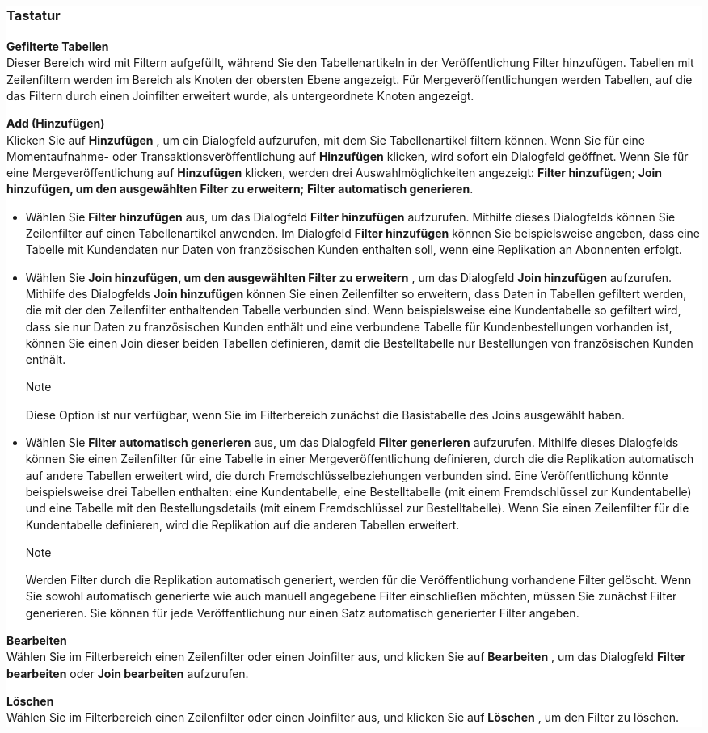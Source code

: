 ### <a name="options"></a>Tastatur  
 **Gefilterte Tabellen**  
 Dieser Bereich wird mit Filtern aufgefüllt, während Sie den Tabellenartikeln in der Veröffentlichung Filter hinzufügen. Tabellen mit Zeilenfiltern werden im Bereich als Knoten der obersten Ebene angezeigt. Für Mergeveröffentlichungen werden Tabellen, auf die das Filtern durch einen Joinfilter erweitert wurde, als untergeordnete Knoten angezeigt.  
  
 **Add (Hinzufügen)**  
 Klicken Sie auf **Hinzufügen** , um ein Dialogfeld aufzurufen, mit dem Sie Tabellenartikel filtern können. Wenn Sie für eine Momentaufnahme- oder Transaktionsveröffentlichung auf **Hinzufügen** klicken, wird sofort ein Dialogfeld geöffnet. Wenn Sie für eine Mergeveröffentlichung auf **Hinzufügen** klicken, werden drei Auswahlmöglichkeiten angezeigt: **Filter hinzufügen**; **Join hinzufügen, um den ausgewählten Filter zu erweitern**; **Filter automatisch generieren**.  
  
-   Wählen Sie **Filter hinzufügen** aus, um das Dialogfeld **Filter hinzufügen** aufzurufen. Mithilfe dieses Dialogfelds können Sie Zeilenfilter auf einen Tabellenartikel anwenden. Im Dialogfeld **Filter hinzufügen** können Sie beispielsweise angeben, dass eine Tabelle mit Kundendaten nur Daten von französischen Kunden enthalten soll, wenn eine Replikation an Abonnenten erfolgt.  
  
-   Wählen Sie **Join hinzufügen, um den ausgewählten Filter zu erweitern** , um das Dialogfeld **Join hinzufügen** aufzurufen. Mithilfe des Dialogfelds **Join hinzufügen** können Sie einen Zeilenfilter so erweitern, dass Daten in Tabellen gefiltert werden, die mit der den Zeilenfilter enthaltenden Tabelle verbunden sind. Wenn beispielsweise eine Kundentabelle so gefiltert wird, dass sie nur Daten zu französischen Kunden enthält und eine verbundene Tabelle für Kundenbestellungen vorhanden ist, können Sie einen Join dieser beiden Tabellen definieren, damit die Bestelltabelle nur Bestellungen von französischen Kunden enthält.  
  
    > [!NOTE]  
    >  Diese Option ist nur verfügbar, wenn Sie im Filterbereich zunächst die Basistabelle des Joins ausgewählt haben.  
  
-   Wählen Sie **Filter automatisch generieren** aus, um das Dialogfeld **Filter generieren** aufzurufen. Mithilfe dieses Dialogfelds können Sie einen Zeilenfilter für eine Tabelle in einer Mergeveröffentlichung definieren, durch die die Replikation automatisch auf andere Tabellen erweitert wird, die durch Fremdschlüsselbeziehungen verbunden sind. Eine Veröffentlichung könnte beispielsweise drei Tabellen enthalten: eine Kundentabelle, eine Bestelltabelle (mit einem Fremdschlüssel zur Kundentabelle) und eine Tabelle mit den Bestellungsdetails (mit einem Fremdschlüssel zur Bestelltabelle). Wenn Sie einen Zeilenfilter für die Kundentabelle definieren, wird die Replikation auf die anderen Tabellen erweitert.  
  
    > [!NOTE]  
    >  Werden Filter durch die Replikation automatisch generiert, werden für die Veröffentlichung vorhandene Filter gelöscht. Wenn Sie sowohl automatisch generierte wie auch manuell angegebene Filter einschließen möchten, müssen Sie zunächst Filter generieren. Sie können für jede Veröffentlichung nur einen Satz automatisch generierter Filter angeben.  
  
 **Bearbeiten**  
 Wählen Sie im Filterbereich einen Zeilenfilter oder einen Joinfilter aus, und klicken Sie auf **Bearbeiten** , um das Dialogfeld **Filter bearbeiten** oder **Join bearbeiten** aufzurufen.  
  
 **Löschen**  
 Wählen Sie im Filterbereich einen Zeilenfilter oder einen Joinfilter aus, und klicken Sie auf **Löschen** , um den Filter zu löschen.  
  